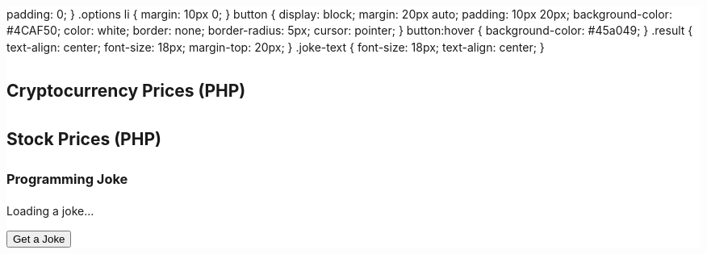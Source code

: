 padding: 0;
}
.options li {
margin: 10px 0;
}
button {
display: block;
margin: 20px auto;
padding: 10px 20px;
background-color: #4CAF50;
color: white;
border: none;
border-radius: 5px;
cursor: pointer;
}
button:hover {
background-color: #45a049;
}
.result {
text-align: center;
font-size: 18px;
margin-top: 20px;
}
.joke-text {
font-size: 18px;
text-align: center;
}
</style>
</head>
<body>

<div class="container">

<div class="section">
<h2>Cryptocurrency Prices (PHP)</h2>
<div id="cryptoTimestamp" class="timestamp"></div>
<div class="chart-container">
<canvas id="cryptoPricesChart"></canvas>
<div id="cryptoValues" class="value-labels"></div>
</div>
</div>


<div class="section">
<h2>Stock Prices (PHP)</h2>
<div id="stockTimestamp" class="timestamp"></div>
<div class="chart-container">
<canvas id="stockPricesChart"></canvas>
<div id="stockValues" class="value-labels"></div>
</div>
</div>


<div id="joke-container" class="section">
<h3>Programming Joke</h3>
<p class="joke-text" id="joke">Loading a joke...</p>
<button onclick="getJoke()">Get a Joke</button>
</div>
